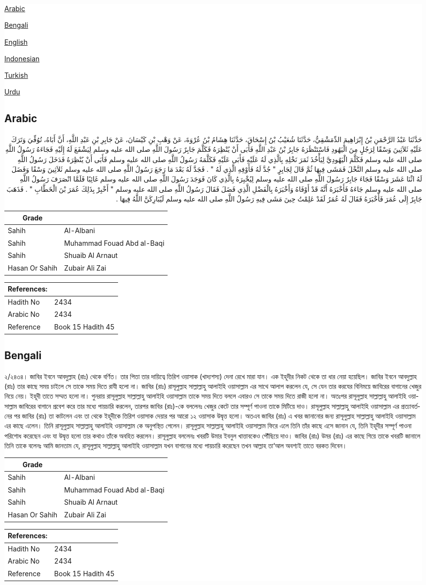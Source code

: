 [Arabic](#arabic)

[Bengali](#bengali)

[English](#english)

[Indonesian](#indonesian)

[Turkish](#turkish)

[Urdu](#urdu)

## Arabic


<div dir="rtl" lang="ar" style={{fontSize:'larger',backgroundColor:'#f8f9fa',padding:20}}>
حَدَّثَنَا عَبْدُ الرَّحْمَنِ بْنُ إِبْرَاهِيمَ الدِّمَشْقِيُّ، حَدَّثَنَا شُعَيْبُ بْنُ إِسْحَاقَ، حَدَّثَنَا هِشَامُ بْنُ عُرْوَةَ، عَنْ وَهْبِ بْنِ كَيْسَانَ، عَنْ جَابِرِ بْنِ عَبْدِ اللَّهِ، أَنَّ أَبَاهُ، تُوُفِّيَ وَتَرَكَ عَلَيْهِ ثَلاَثِينَ وَسْقًا لِرَجُلٍ مِنَ الْيَهُودِ فَاسْتَنْظَرَهُ جَابِرُ بْنُ عَبْدِ اللَّهِ فَأَبَى أَنْ يُنْظِرَهُ فَكَلَّمَ جَابِرٌ رَسُولَ اللَّهِ صلى الله عليه وسلم لِيَشْفَعَ لَهُ إِلَيْهِ فَجَاءَهُ رَسُولُ اللَّهِ صلى الله عليه وسلم فَكَلَّمَ الْيَهُودِيَّ لِيَأْخُذَ ثَمَرَ نَخْلِهِ بِالَّذِي لَهُ عَلَيْهِ فَأَبَى عَلَيْهِ فَكَلَّمَهُ رَسُولُ اللَّهِ صلى الله عليه وسلم فَأَبَى أَنْ يُنْظِرَهُ فَدَخَلَ رَسُولُ اللَّهِ صلى الله عليه وسلم النَّخْلَ فَمَشَى فِيهَا ثُمَّ قَالَ لِجَابِرٍ ‏"‏ جُدَّ لَهُ فَأَوْفِهِ الَّذِي لَهُ ‏"‏ ‏.‏ فَجَدَّ لَهُ بَعْدَ مَا رَجَعَ رَسُولُ اللَّهِ صلى الله عليه وسلم ثَلاَثِينَ وَسْقًا وَفَضَلَ لَهُ اثْنَا عَشَرَ وَسْقًا فَجَاءَ جَابِرٌ رَسُولَ اللَّهِ صلى الله عليه وسلم لِيُخْبِرَهُ بِالَّذِي كَانَ فَوَجَدَ رَسُولَ اللَّهِ صلى الله عليه وسلم غَائِبًا فَلَمَّا انْصَرَفَ رَسُولُ اللَّهِ صلى الله عليه وسلم جَاءَهُ فَأَخْبَرَهُ أَنَّهُ قَدْ أَوْفَاهُ وَأَخْبَرَهُ بِالْفَضْلِ الَّذِي فَضَلَ فَقَالَ رَسُولُ اللَّهِ صلى الله عليه وسلم ‏"‏ أَخْبِرْ بِذَلِكَ عُمَرَ بْنَ الْخَطَّابِ ‏"‏ ‏.‏ فَذَهَبَ جَابِرٌ إِلَى عُمَرَ فَأَخْبَرَهُ فَقَالَ لَهُ عُمَرُ لَقَدْ عَلِمْتُ حِينَ مَشَى فِيهِ رَسُولُ اللَّهِ صلى الله عليه وسلم لَيُبَارِكَنَّ اللَّهُ فِيهَا ‏.‏
</div>
<div style={{backgroundColor:'#f8f9fa',padding:20, marginBottom: 10}}><table> <thead> <tr> <th>Grade</th> <th></th> </tr> </thead> <tbody> <tr><td>Sahih</td><td>Al-Albani</td></tr><tr><td>Sahih</td><td>Muhammad Fouad Abd al-Baqi</td></tr><tr><td>Sahih</td><td>Shuaib Al Arnaut</td></tr><tr><td>Hasan Or Sahih</td><td>Zubair Ali Zai</td></tr></tbody></table><table> <thead> <tr> <th>References:</th> <th></th> </tr> </thead> <tbody><tr><td>Hadith No</td><td>2434</td></tr><tr><td>Arabic No</td><td>2434</td></tr><tr><td>Reference</td><td>Book 15 Hadith 45</td></tr></tbody></table></div>

## Bengali


<div dir="ltr" lang="bn" style={{fontSize:'larger',backgroundColor:'#f8f9fa',padding:20}}>
২/২৪৩৪। জাবির ইবনে আবদুল্লাহ (রাঃ) থেকে বর্ণিত। তার পিতা তার দায়িত্বে তিরিশ ওয়াসাক (খাদ্যশস্য) দেনা রেখে মারা যান। এক ইহূদীর নিকট থেকে তা ধার নেয়া হয়েছিল। জাবির ইবনে আবদুল্লাহ (রাঃ) তার কাছে সময় চাইলে সে তাকে সময় দিতে রাযী হলো না। জাবির (রাঃ) রাসূলুল্লাহ সাল্লাল্লাহু আলাইহি ওয়াসাল্লাম এর সাথে আলাপ করলেন যে, সে যেন তার করযের বিনিময়ে জাবিরের বাগানের খেজুর নিয়ে নেয়। ইহূদী তাতে সম্মত হলো না। পুনরায় রাসূলুল্লাহ সাল্লাল্লাহু আলাইহি ওয়াসাল্লাম তাকে সময় দিতে বললে এবারও সে তাকে সময় দিতে রাজী হলো না। অতঃপর রাসূলুল্লাহ সাল্লাল্লাহু আলাইহি ওয়াসাল্লাম জাবিরের বাগানে প্রবেশ করে তার মধ্যে পায়চারি করলেন, তারপর জাবির (রাঃ)-কে বললেনঃ খেজুর কেটে তার সম্পূর্ণ পাওনা তাকে মিটিয়ে দাও। রাসূলুল্লাহ সাল্লাল্লাহু আলাইহি ওয়াসাল্লাম এর প্রত্যাবর্তনের পর জাবির (রাঃ) তা কাটলেন এবং তা থেকে ইহূদীকে তিরিশ ওয়াসাক দেয়ার পর আরো ১২ ওয়াসাক উদ্বৃত্ত হলো। অতএব জাবির (রাঃ) এ খবর জানানোর জন্য রাসূলুল্লাহ সাল্লাল্লাহু আলাইহি ওয়াসাল্লাম এর কাছে এলেন। তিনি রাসূলুল্লাহ সাল্লাল্লাহু আলাইহি ওয়াসাল্লাম কে অনুপস্থিত পেলেন। রাসূলুল্লাহ সাল্লাল্লাহু আলাইহি ওয়াসাল্লাম ফিরে এলে তিনি তাঁর কাছে এসে জানান যে, তিনি ইহূদীর সম্পূর্ণ পাওনা পরিশোধ করেছেন এবং যা উদ্বৃত্ত হলো তার কথাও তাঁকে অবহিত করলেন। রাসূলুল্লাহ বললেনঃ খবরটি উমার ইবনুল খাত্তাবকেও পৌঁছিয়ে দাও। জাবির (রাঃ) উমর (রাঃ) এর কাছে গিয়ে তাকে খবরটি জানালে তিনি তাকে বলেনঃ আমি জানতাম যে, রাসূলুল্লাহ সাল্লাল্লাহু আলাইহি ওয়াসাল্লাম যখন বাগানের মধ্যে পায়চারি করেছেন তখন আল্লাহ তা‘আল অবশ্যই তাতে বরকত দিবেন।
</div>
<div style={{backgroundColor:'#f8f9fa',padding:20, marginBottom: 10}}><table> <thead> <tr> <th>Grade</th> <th></th> </tr> </thead> <tbody> <tr><td>Sahih</td><td>Al-Albani</td></tr><tr><td>Sahih</td><td>Muhammad Fouad Abd al-Baqi</td></tr><tr><td>Sahih</td><td>Shuaib Al Arnaut</td></tr><tr><td>Hasan Or Sahih</td><td>Zubair Ali Zai</td></tr></tbody></table><table> <thead> <tr> <th>References:</th> <th></th> </tr> </thead> <tbody><tr><td>Hadith No</td><td>2434</td></tr><tr><td>Arabic No</td><td>2434</td></tr><tr><td>Reference</td><td>Book 15 Hadith 45</td></tr></tbody></table></div>
